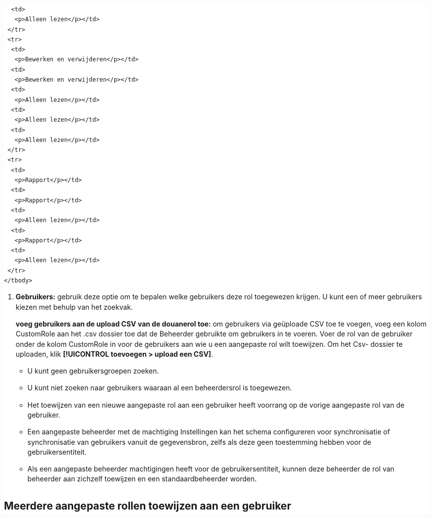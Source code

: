       <td>
       <p>Alleen lezen</p></td>
     </tr>
     <tr>
      <td>
       <p>Bewerken en verwijderen</p></td>
      <td>
       <p>Bewerken en verwijderen</p></td>
      <td>
       <p>Alleen lezen</p></td>
      <td>
       <p>Alleen lezen</p></td>
      <td>
       <p>Alleen lezen</p></td>
     </tr>
     <tr>
      <td>
       <p>Rapport</p></td>
      <td>
       <p>Rapport</p></td>
      <td>
       <p>Alleen lezen</p></td>
      <td>
       <p>Rapport</p></td>
      <td>
       <p>Alleen lezen</p></td>
     </tr>
    </tbody>
   </table>

1. **Gebruikers:** gebruik deze optie om te bepalen welke gebruikers deze rol toegewezen krijgen. U kunt een of meer gebruikers kiezen met behulp van het zoekvak.

   **voeg gebruikers aan de upload CSV van de douanerol toe:** om gebruikers via geüploade CSV toe te voegen, voeg een kolom CustomRole aan het .csv dossier toe dat de Beheerder gebruikte om gebruikers in te voeren. Voer de rol van de gebruiker onder de kolom CustomRole in voor de gebruikers aan wie u een aangepaste rol wilt toewijzen. Om het Csv- dossier te uploaden, klik **[!UICONTROL toevoegen > upload een CSV]**.

   * U kunt geen gebruikersgroepen zoeken.
   * U kunt niet zoeken naar gebruikers waaraan al een beheerdersrol is toegewezen.
   * Het toewijzen van een nieuwe aangepaste rol aan een gebruiker heeft voorrang op de vorige aangepaste rol van de gebruiker.

   

   * Een aangepaste beheerder met de machtiging Instellingen kan het schema configureren voor synchronisatie of synchronisatie van gebruikers vanuit de gegevensbron, zelfs als deze geen toestemming hebben voor de gebruikersentiteit.
   * Als een aangepaste beheerder machtigingen heeft voor de gebruikersentiteit, kunnen deze beheerder de rol van beheerder aan zichzelf toewijzen en een standaardbeheerder worden.

## Meerdere aangepaste rollen toewijzen aan een gebruiker
